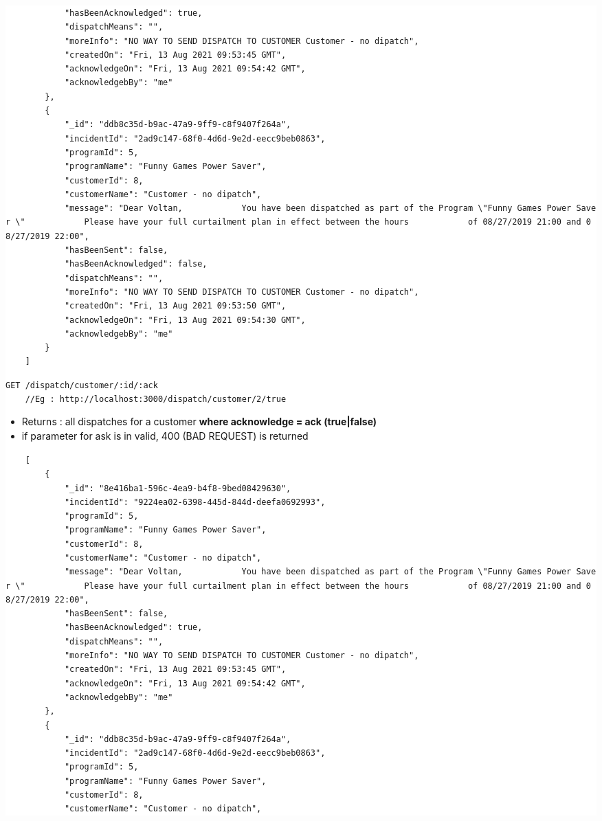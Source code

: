 ```
	        "hasBeenAcknowledged": true,
	        "dispatchMeans": "",
	        "moreInfo": "NO WAY TO SEND DISPATCH TO CUSTOMER Customer - no dipatch",
	        "createdOn": "Fri, 13 Aug 2021 09:53:45 GMT",
	        "acknowledgeOn": "Fri, 13 Aug 2021 09:54:42 GMT",
	        "acknowledgebBy": "me"
	    },
	    {
	        "_id": "ddb8c35d-b9ac-47a9-9ff9-c8f9407f264a",
	        "incidentId": "2ad9c147-68f0-4d6d-9e2d-eecc9beb0863",
	        "programId": 5,
	        "programName": "Funny Games Power Saver",
	        "customerId": 8,
	        "customerName": "Customer - no dipatch",
	        "message": "Dear Voltan,            You have been dispatched as part of the Program \"Funny Games Power Saver \"            Please have your full curtailment plan in effect between the hours            of 08/27/2019 21:00 and 08/27/2019 22:00",
	        "hasBeenSent": false,
	        "hasBeenAcknowledged": false,
	        "dispatchMeans": "",
	        "moreInfo": "NO WAY TO SEND DISPATCH TO CUSTOMER Customer - no dipatch",
	        "createdOn": "Fri, 13 Aug 2021 09:53:50 GMT",
	        "acknowledgeOn": "Fri, 13 Aug 2021 09:54:30 GMT",
	        "acknowledgebBy": "me"
	    }
	]
```


```
GET /dispatch/customer/:id/:ack
	//Eg : http://localhost:3000/dispatch/customer/2/true
```
-   Returns : all  dispatches for a customer **where acknowledge = ack (true|false)**
- if parameter for ask is in valid, 400 (BAD REQUEST) is returned
```
	[
	    {
	        "_id": "8e416ba1-596c-4ea9-b4f8-9bed08429630",
	        "incidentId": "9224ea02-6398-445d-844d-deefa0692993",
	        "programId": 5,
	        "programName": "Funny Games Power Saver",
	        "customerId": 8,
	        "customerName": "Customer - no dipatch",
	        "message": "Dear Voltan,            You have been dispatched as part of the Program \"Funny Games Power Saver \"            Please have your full curtailment plan in effect between the hours            of 08/27/2019 21:00 and 08/27/2019 22:00",
	        "hasBeenSent": false,
	        "hasBeenAcknowledged": true,
	        "dispatchMeans": "",
	        "moreInfo": "NO WAY TO SEND DISPATCH TO CUSTOMER Customer - no dipatch",
	        "createdOn": "Fri, 13 Aug 2021 09:53:45 GMT",
	        "acknowledgeOn": "Fri, 13 Aug 2021 09:54:42 GMT",
	        "acknowledgebBy": "me"
	    },
	    {
	        "_id": "ddb8c35d-b9ac-47a9-9ff9-c8f9407f264a",
	        "incidentId": "2ad9c147-68f0-4d6d-9e2d-eecc9beb0863",
	        "programId": 5,
	        "programName": "Funny Games Power Saver",
	        "customerId": 8,
	        "customerName": "Customer - no dipatch",
```